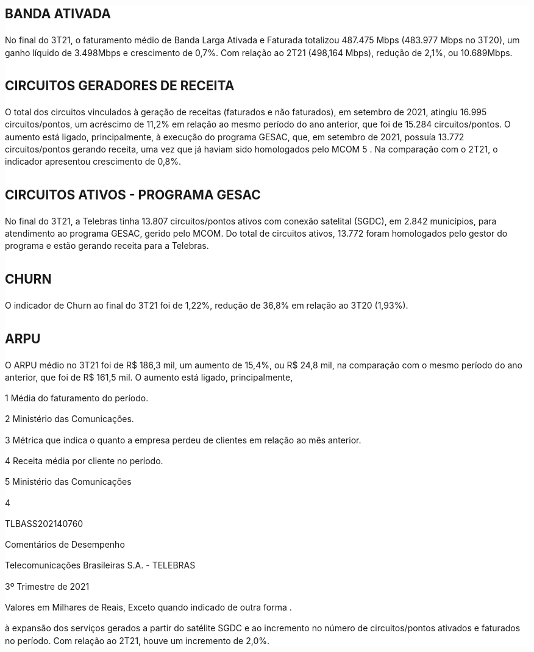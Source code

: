 ## BANDA ATIVADA

No final  do  3T21,  o faturamento médio de Banda Larga Ativada e Faturada totalizou 487.475 Mbps (483.977 Mbps no 3T20), um ganho líquido de 3.498Mbps e crescimento de 0,7%. Com relação ao 2T21 (498,164 Mbps), redução de 2,1%, ou 10.689Mbps.

## CIRCUITOS GERADORES DE RECEITA

O total dos circuitos vinculados à geração de receitas (faturados e não faturados), em setembro de 2021, atingiu 16.995 circuitos/pontos, um acréscimo de 11,2% em relação ao mesmo período do ano anterior,  que  foi  de  15.284  circuitos/pontos.  O  aumento  está  ligado,  principalmente,  à  execução  do programa GESAC, que, em setembro de 2021, possuía 13.772 circuitos/pontos gerando receita, uma vez que já haviam sido homologados pelo MCOM 5 . Na comparação com o 2T21, o indicador apresentou crescimento de 0,8%.

## CIRCUITOS ATIVOS - PROGRAMA GESAC

No final do 3T21, a Telebras tinha 13.807 circuitos/pontos ativos com conexão satelital (SGDC), em 2.842 municípios, para atendimento ao programa GESAC, gerido pelo MCOM. Do total de circuitos ativos, 13.772 foram homologados pelo gestor do programa e estão gerando receita para a Telebras.

## CHURN

O indicador de Churn ao final do 3T21 foi de 1,22%, redução de 36,8% em relação ao 3T20 (1,93%).

## ARPU

O ARPU médio no 3T21 foi de R$ 186,3 mil, um aumento de 15,4%, ou R$ 24,8 mil, na comparação com o mesmo período do ano anterior, que foi de R$ 161,5 mil. O aumento está ligado, principalmente,

1 Média do faturamento do período.

2 Ministério das Comunicações.

3 Métrica que indica o quanto a empresa perdeu de clientes em relação ao mês anterior.

4 Receita média por cliente no período.

5 Ministério das Comunicações



4

TLBASS202140760



Comentários de Desempenho

Telecomunicações Brasileiras S.A. - TELEBRAS

3º Trimestre de 2021

Valores em Milhares de Reais, Exceto quando indicado de outra forma .

à  expansão  dos  serviços  gerados  a  partir  do  satélite  SGDC  e  ao  incremento  no  número  de circuitos/pontos ativados e faturados no período. Com relação ao 2T21, houve um incremento de 2,0%.
